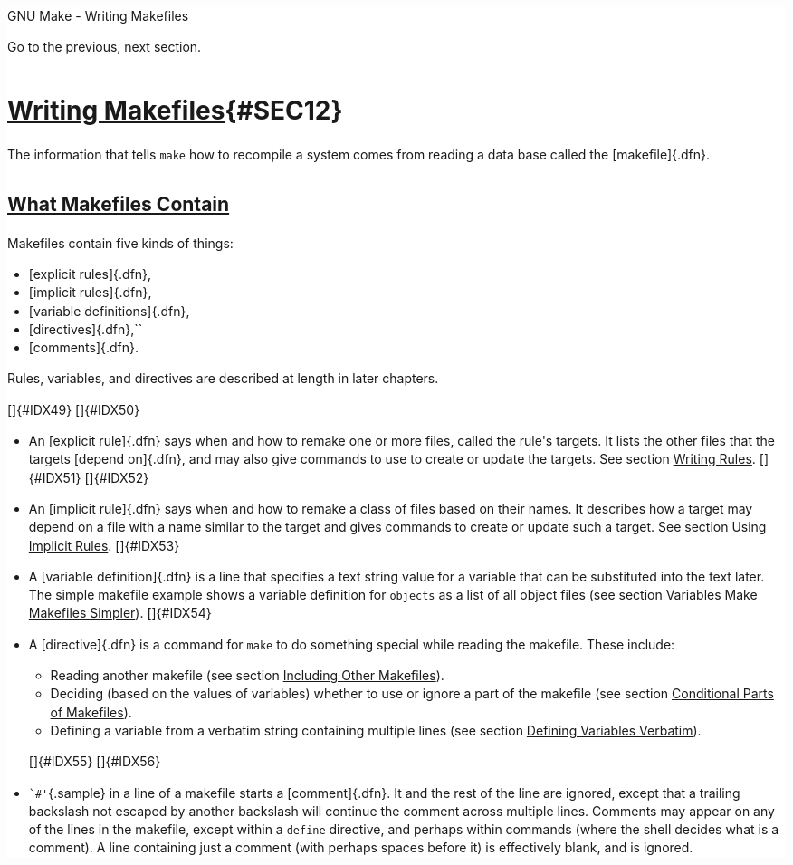 GNU Make - Writing Makefiles

Go to the [previous](make_2.md), [next](make_4.md) section.

# [Writing Makefiles](make_toc.md#SEC12){#SEC12}

The information that tells `make` how to recompile a system comes from
reading a data base called the [makefile]{.dfn}.

## [What Makefiles Contain](make_toc.md#SEC13)

Makefiles contain five kinds of things: 
- [explicit rules]{.dfn},
- [implicit rules]{.dfn},
- [variable definitions]{.dfn},
- [directives]{.dfn},``
- [comments]{.dfn}. 

Rules, variables, and
directives are described at length in later chapters.

[]{#IDX49} []{#IDX50}

-   An [explicit rule]{.dfn} says when and how to remake one or more
    files, called the rule\'s targets. It lists the other files that the
    targets [depend on]{.dfn}, and may also give commands to use to
    create or update the targets. See section [Writing
    Rules](make_4.md#SEC19). []{#IDX51} []{#IDX52}
-   An [implicit rule]{.dfn} says when and how to remake a class of
    files based on their names. It describes how a target may depend on
    a file with a name similar to the target and gives commands to
    create or update such a target. See section [Using Implicit
    Rules](make_10.md#SEC86). []{#IDX53}
-   A [variable definition]{.dfn} is a line that specifies a text string
    value for a variable that can be substituted into the text later.
    The simple makefile example shows a variable definition for
    `objects` as a list of all object files (see section [Variables Make
    Makefiles Simpler](make_2.md#SEC8)). []{#IDX54}
-   A [directive]{.dfn} is a command for `make` to do something special
    while reading the makefile. These include:
    -   Reading another makefile (see section [Including Other
        Makefiles](make_3.md#SEC15)).
    -   Deciding (based on the values of variables) whether to use or
        ignore a part of the makefile (see section [Conditional Parts of
        Makefiles](make_7.md#SEC67)).
    -   Defining a variable from a verbatim string containing multiple
        lines (see section [Defining Variables
        Verbatim](make_6.md#SEC65)).

    []{#IDX55} []{#IDX56}
-   `` `#' ``{.sample} in a line of a makefile starts a [comment]{.dfn}.
    It and the rest of the line are ignored, except that a trailing
    backslash not escaped by another backslash will continue the comment
    across multiple lines. Comments may appear on any of the lines in
    the makefile, except within a `define` directive, and perhaps within
    commands (where the shell decides what is a comment). A line
    containing just a comment (with perhaps spaces before it) is
    effectively blank, and is ignored.
